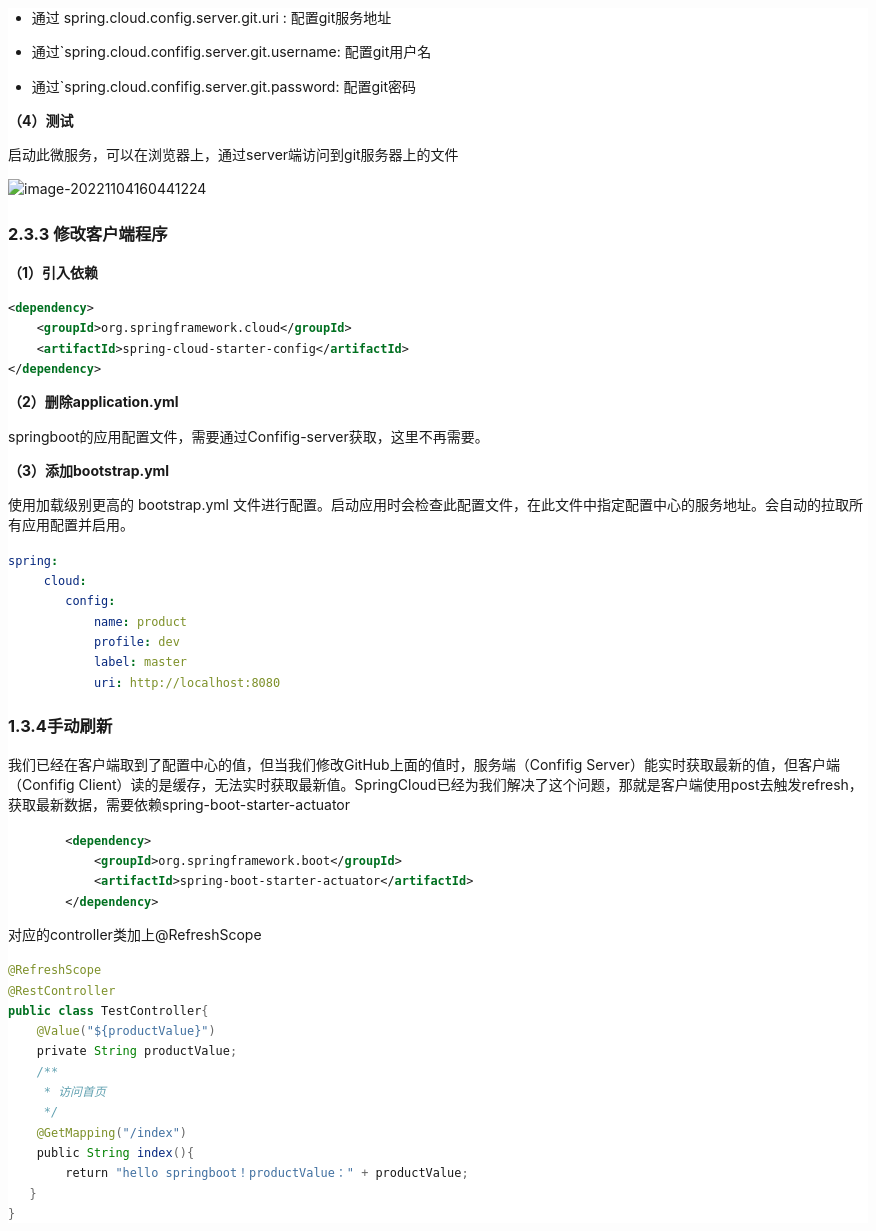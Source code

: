 - 通过 spring.cloud.config.server.git.uri : 配置git服务地址

- 通过`spring.cloud.confifig.server.git.username: 配置git用户名

- 通过`spring.cloud.confifig.server.git.password: 配置git密码

**（4）测试**

启动此微服务，可以在浏览器上，通过server端访问到git服务器上的文件

![image-20221104160441224](C:\Users\Yue\AppData\Roaming\Typora\typora-user-images\image-20221104160441224.png)

### 2.3.3 修改客户端程序

**（1）引入依赖**

```xml
<dependency>
    <groupId>org.springframework.cloud</groupId>
    <artifactId>spring-cloud-starter-config</artifactId>
</dependency>
```

**（2）删除application.yml**

springboot的应用配置文件，需要通过Confifig-server获取，这里不再需要。

**（3）添加bootstrap.yml**

使用加载级别更高的 bootstrap.yml 文件进行配置。启动应用时会检查此配置文件，在此文件中指定配置中心的服务地址。会自动的拉取所有应用配置并启用。

```yml
spring:
     cloud:
     	config:
            name: product
            profile: dev
            label: master
            uri: http://localhost:8080
```



### 1.3.4手动刷新

我们已经在客户端取到了配置中心的值，但当我们修改GitHub上面的值时，服务端（Confifig Server）能实时获取最新的值，但客户端（Confifig Client）读的是缓存，无法实时获取最新值。SpringCloud已经为我们解决了这个问题，那就是客户端使用post去触发refresh，获取最新数据，需要依赖spring-boot-starter-actuator

```xml
        <dependency>
            <groupId>org.springframework.boot</groupId>
            <artifactId>spring-boot-starter-actuator</artifactId>
        </dependency>
```

对应的controller类加上@RefreshScope

```java
@RefreshScope
@RestController
public class TestController{
    @Value("${productValue}")
    private String productValue;
    /**
     * 访问首页
     */
    @GetMapping("/index")
    public String index(){
        return "hello springboot！productValue：" + productValue;
   }
}
```
